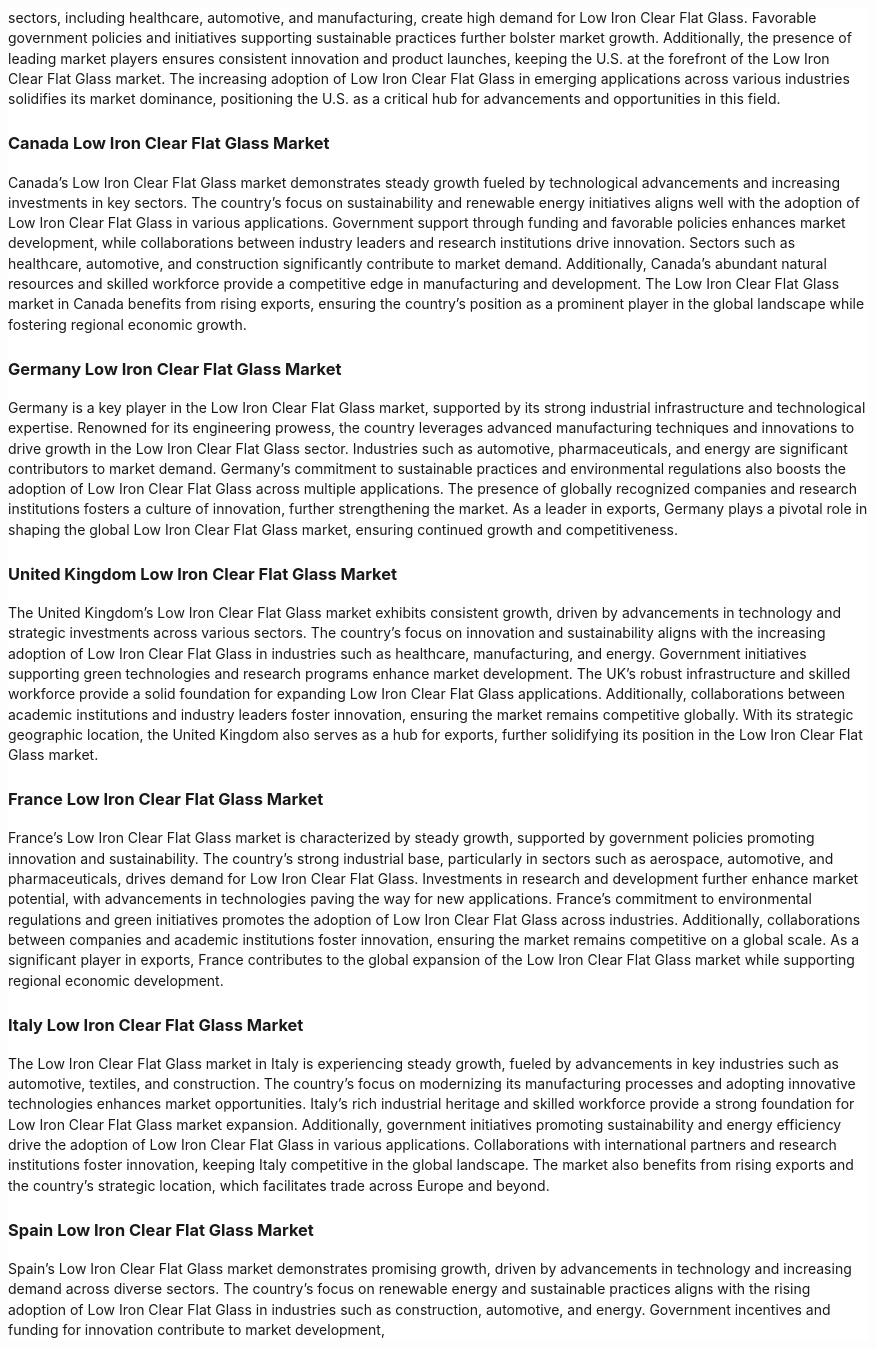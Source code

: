 sectors, including healthcare, automotive, and manufacturing, create high demand for Low Iron Clear Flat Glass. Favorable government policies and initiatives supporting sustainable practices further bolster market growth. Additionally, the presence of leading market players ensures consistent innovation and product launches, keeping the U.S. at the forefront of the Low Iron Clear Flat Glass market. The increasing adoption of Low Iron Clear Flat Glass in emerging applications across various industries solidifies its market dominance, positioning the U.S. as a critical hub for advancements and opportunities in this field.</p><h3>Canada Low Iron Clear Flat Glass Market</h3><p>Canada&rsquo;s Low Iron Clear Flat Glass market demonstrates steady growth fueled by technological advancements and increasing investments in key sectors. The country&rsquo;s focus on sustainability and renewable energy initiatives aligns well with the adoption of Low Iron Clear Flat Glass in various applications. Government support through funding and favorable policies enhances market development, while collaborations between industry leaders and research institutions drive innovation. Sectors such as healthcare, automotive, and construction significantly contribute to market demand. Additionally, Canada&rsquo;s abundant natural resources and skilled workforce provide a competitive edge in manufacturing and development. The Low Iron Clear Flat Glass market in Canada benefits from rising exports, ensuring the country&rsquo;s position as a prominent player in the global landscape while fostering regional economic growth.</p><h3>Germany Low Iron Clear Flat Glass Market</h3><p>Germany is a key player in the Low Iron Clear Flat Glass market, supported by its strong industrial infrastructure and technological expertise. Renowned for its engineering prowess, the country leverages advanced manufacturing techniques and innovations to drive growth in the Low Iron Clear Flat Glass sector. Industries such as automotive, pharmaceuticals, and energy are significant contributors to market demand. Germany&rsquo;s commitment to sustainable practices and environmental regulations also boosts the adoption of Low Iron Clear Flat Glass across multiple applications. The presence of globally recognized companies and research institutions fosters a culture of innovation, further strengthening the market. As a leader in exports, Germany plays a pivotal role in shaping the global Low Iron Clear Flat Glass market, ensuring continued growth and competitiveness.</p><h3>United Kingdom Low Iron Clear Flat Glass Market</h3><p>The United Kingdom&rsquo;s Low Iron Clear Flat Glass market exhibits consistent growth, driven by advancements in technology and strategic investments across various sectors. The country&rsquo;s focus on innovation and sustainability aligns with the increasing adoption of Low Iron Clear Flat Glass in industries such as healthcare, manufacturing, and energy. Government initiatives supporting green technologies and research programs enhance market development. The UK&rsquo;s robust infrastructure and skilled workforce provide a solid foundation for expanding Low Iron Clear Flat Glass applications. Additionally, collaborations between academic institutions and industry leaders foster innovation, ensuring the market remains competitive globally. With its strategic geographic location, the United Kingdom also serves as a hub for exports, further solidifying its position in the Low Iron Clear Flat Glass market.</p><h3>France Low Iron Clear Flat Glass Market</h3><p>France&rsquo;s Low Iron Clear Flat Glass market is characterized by steady growth, supported by government policies promoting innovation and sustainability. The country&rsquo;s strong industrial base, particularly in sectors such as aerospace, automotive, and pharmaceuticals, drives demand for Low Iron Clear Flat Glass. Investments in research and development further enhance market potential, with advancements in technologies paving the way for new applications. France&rsquo;s commitment to environmental regulations and green initiatives promotes the adoption of Low Iron Clear Flat Glass across industries. Additionally, collaborations between companies and academic institutions foster innovation, ensuring the market remains competitive on a global scale. As a significant player in exports, France contributes to the global expansion of the Low Iron Clear Flat Glass market while supporting regional economic development.</p><h3>Italy Low Iron Clear Flat Glass Market</h3><p>The Low Iron Clear Flat Glass market in Italy is experiencing steady growth, fueled by advancements in key industries such as automotive, textiles, and construction. The country&rsquo;s focus on modernizing its manufacturing processes and adopting innovative technologies enhances market opportunities. Italy&rsquo;s rich industrial heritage and skilled workforce provide a strong foundation for Low Iron Clear Flat Glass market expansion. Additionally, government initiatives promoting sustainability and energy efficiency drive the adoption of Low Iron Clear Flat Glass in various applications. Collaborations with international partners and research institutions foster innovation, keeping Italy competitive in the global landscape. The market also benefits from rising exports and the country&rsquo;s strategic location, which facilitates trade across Europe and beyond.</p><h3>Spain Low Iron Clear Flat Glass Market</h3><p>Spain&rsquo;s Low Iron Clear Flat Glass market demonstrates promising growth, driven by advancements in technology and increasing demand across diverse sectors. The country&rsquo;s focus on renewable energy and sustainable practices aligns with the rising adoption of Low Iron Clear Flat Glass in industries such as construction, automotive, and energy. Government incentives and funding for innovation contribute to market development,